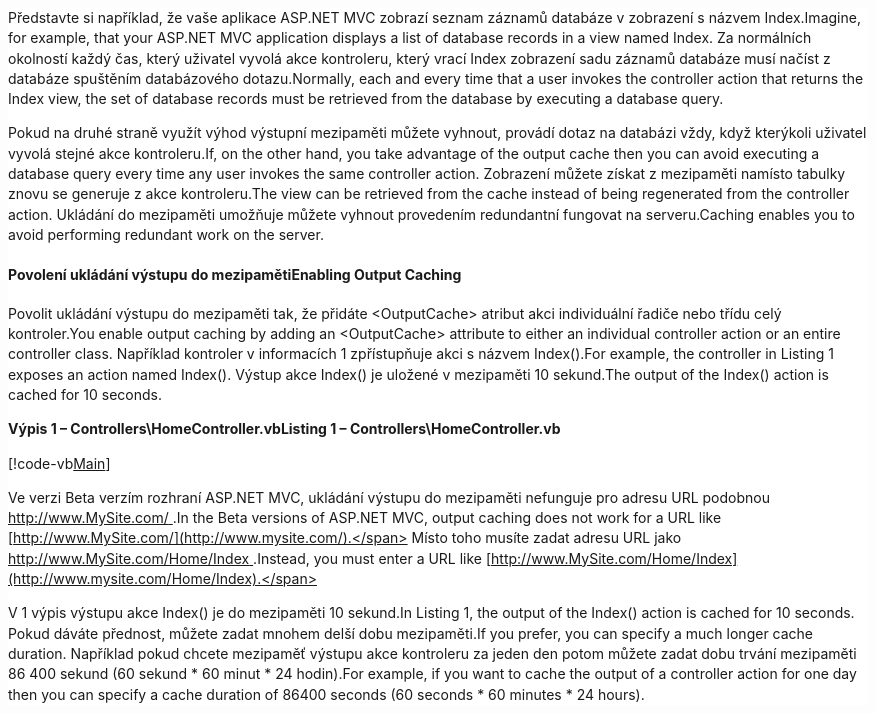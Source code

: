 <span data-ttu-id="29b4c-111">Představte si například, že vaše aplikace ASP.NET MVC zobrazí seznam záznamů databáze v zobrazení s názvem Index.</span><span class="sxs-lookup"><span data-stu-id="29b4c-111">Imagine, for example, that your ASP.NET MVC application displays a list of database records in a view named Index.</span></span> <span data-ttu-id="29b4c-112">Za normálních okolností každý čas, který uživatel vyvolá akce kontroleru, který vrací Index zobrazení sadu záznamů databáze musí načíst z databáze spuštěním databázového dotazu.</span><span class="sxs-lookup"><span data-stu-id="29b4c-112">Normally, each and every time that a user invokes the controller action that returns the Index view, the set of database records must be retrieved from the database by executing a database query.</span></span>

<span data-ttu-id="29b4c-113">Pokud na druhé straně využít výhod výstupní mezipaměti můžete vyhnout, provádí dotaz na databázi vždy, když kterýkoli uživatel vyvolá stejné akce kontroleru.</span><span class="sxs-lookup"><span data-stu-id="29b4c-113">If, on the other hand, you take advantage of the output cache then you can avoid executing a database query every time any user invokes the same controller action.</span></span> <span data-ttu-id="29b4c-114">Zobrazení můžete získat z mezipaměti namísto tabulky znovu se generuje z akce kontroleru.</span><span class="sxs-lookup"><span data-stu-id="29b4c-114">The view can be retrieved from the cache instead of being regenerated from the controller action.</span></span> <span data-ttu-id="29b4c-115">Ukládání do mezipaměti umožňuje můžete vyhnout provedením redundantní fungovat na serveru.</span><span class="sxs-lookup"><span data-stu-id="29b4c-115">Caching enables you to avoid performing redundant work on the server.</span></span>

#### <a name="enabling-output-caching"></a><span data-ttu-id="29b4c-116">Povolení ukládání výstupu do mezipaměti</span><span class="sxs-lookup"><span data-stu-id="29b4c-116">Enabling Output Caching</span></span>

<span data-ttu-id="29b4c-117">Povolit ukládání výstupu do mezipaměti tak, že přidáte &lt;OutputCache&gt; atribut akci individuální řadiče nebo třídu celý kontroler.</span><span class="sxs-lookup"><span data-stu-id="29b4c-117">You enable output caching by adding an &lt;OutputCache&gt; attribute to either an individual controller action or an entire controller class.</span></span> <span data-ttu-id="29b4c-118">Například kontroler v informacích 1 zpřístupňuje akci s názvem Index().</span><span class="sxs-lookup"><span data-stu-id="29b4c-118">For example, the controller in Listing 1 exposes an action named Index().</span></span> <span data-ttu-id="29b4c-119">Výstup akce Index() je uložené v mezipaměti 10 sekund.</span><span class="sxs-lookup"><span data-stu-id="29b4c-119">The output of the Index() action is cached for 10 seconds.</span></span>

<span data-ttu-id="29b4c-120">**Výpis 1 – Controllers\HomeController.vb**</span><span class="sxs-lookup"><span data-stu-id="29b4c-120">**Listing 1 – Controllers\HomeController.vb**</span></span>

[!code-vb[Main](improving-performance-with-output-caching-vb/samples/sample1.vb)]

<span data-ttu-id="29b4c-121">Ve verzi Beta verzím rozhraní ASP.NET MVC, ukládání výstupu do mezipaměti nefunguje pro adresu URL podobnou [ http://www.MySite.com/ ](http://www.mysite.com/).</span><span class="sxs-lookup"><span data-stu-id="29b4c-121">In the Beta versions of ASP.NET MVC, output caching does not work for a URL like [http://www.MySite.com/](http://www.mysite.com/).</span></span> <span data-ttu-id="29b4c-122">Místo toho musíte zadat adresu URL jako [ http://www.MySite.com/Home/Index ](http://www.mysite.com/Home/Index).</span><span class="sxs-lookup"><span data-stu-id="29b4c-122">Instead, you must enter a URL like [http://www.MySite.com/Home/Index](http://www.mysite.com/Home/Index).</span></span>

<span data-ttu-id="29b4c-123">V 1 výpis výstupu akce Index() je do mezipaměti 10 sekund.</span><span class="sxs-lookup"><span data-stu-id="29b4c-123">In Listing 1, the output of the Index() action is cached for 10 seconds.</span></span> <span data-ttu-id="29b4c-124">Pokud dáváte přednost, můžete zadat mnohem delší dobu mezipaměti.</span><span class="sxs-lookup"><span data-stu-id="29b4c-124">If you prefer, you can specify a much longer cache duration.</span></span> <span data-ttu-id="29b4c-125">Například pokud chcete mezipaměť výstupu akce kontroleru za jeden den potom můžete zadat dobu trvání mezipaměti 86 400 sekund (60 sekund \* 60 minut \* 24 hodin).</span><span class="sxs-lookup"><span data-stu-id="29b4c-125">For example, if you want to cache the output of a controller action for one day then you can specify a cache duration of 86400 seconds (60 seconds \* 60 minutes \* 24 hours).</span></span>
